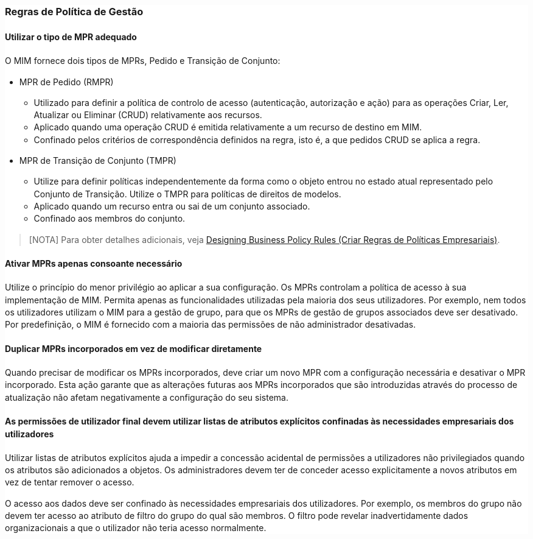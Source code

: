 ### <a name="management-policy-rules"></a>Regras de Política de Gestão

#### <a name="use-the-appropriate-mpr-type"></a>Utilizar o tipo de MPR adequado

O MIM fornece dois tipos de MPRs, Pedido e Transição de Conjunto:

- MPR de Pedido (RMPR)

  - Utilizado para definir a política de controlo de acesso (autenticação, autorização e ação) para as operações Criar, Ler, Atualizar ou Eliminar (CRUD) relativamente aos recursos.
  - Aplicado quando uma operação CRUD é emitida relativamente a um recurso de destino em MIM.
  - Confinado pelos critérios de correspondência definidos na regra, isto é, a que pedidos CRUD se aplica a regra.

- MPR de Transição de Conjunto (TMPR)
  - Utilize para definir políticas independentemente da forma como o objeto entrou no estado atual representado pelo Conjunto de Transição. Utilize o TMPR para políticas de direitos de modelos.
  - Aplicado quando um recurso entra ou sai de um conjunto associado.
  - Confinado aos membros do conjunto.

>[NOTA] Para obter detalhes adicionais, veja [Designing Business Policy Rules (Criar Regras de Políticas Empresariais)](http://go.microsoft.com/fwlink/?LinkID=183691).

#### <a name="only-enable-mprs-as-necessary"></a>Ativar MPRs apenas consoante necessário

Utilize o princípio do menor privilégio ao aplicar a sua configuração. Os MPRs controlam a política de acesso à sua implementação de MIM. Permita apenas as funcionalidades utilizadas pela maioria dos seus utilizadores. Por exemplo, nem todos os utilizadores utilizam o MIM para a gestão de grupo, para que os MPRs de gestão de grupos associados deve ser desativado. Por predefinição, o MIM é fornecido com a maioria das permissões de não administrador desativadas.

#### <a name="duplicate-built-in-mprs-instead-of-directly-modifying"></a>Duplicar MPRs incorporados em vez de modificar diretamente
Quando precisar de modificar os MPRs incorporados, deve criar um novo MPR com a configuração necessária e desativar o MPR incorporado. Esta ação garante que as alterações futuras aos MPRs incorporados que são introduzidas através do processo de atualização não afetam negativamente a configuração do seu sistema.

#### <a name="end-user-permissions-should-use-explicit-attribute-lists-scoped-to-users-business-needs"></a>As permissões de utilizador final devem utilizar listas de atributos explícitos confinadas às necessidades empresariais dos utilizadores
Utilizar listas de atributos explícitos ajuda a impedir a concessão acidental de permissões a utilizadores não privilegiados quando os atributos são adicionados a objetos. Os administradores devem ter de conceder acesso explicitamente a novos atributos em vez de tentar remover o acesso.

O acesso aos dados deve ser confinado às necessidades empresariais dos utilizadores. Por exemplo, os membros do grupo não devem ter acesso ao atributo de filtro do grupo do qual são membros. O filtro pode revelar inadvertidamente dados organizacionais a que o utilizador não teria acesso normalmente.
